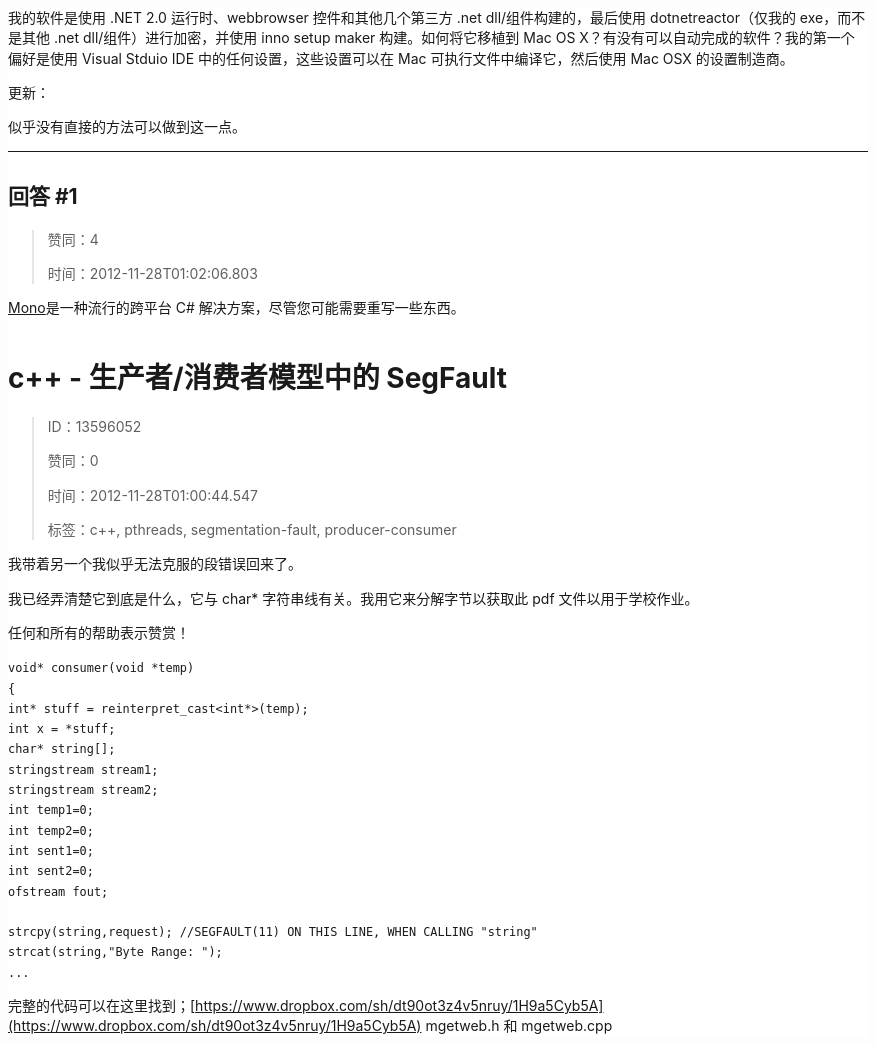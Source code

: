 我的软件是使用 .NET 2.0 运行时、webbrowser 控件和其他几个第三方 .net dll/组件构建的，最后使用 dotnetreactor（仅我的 exe，而不是其他 .net dll/组件）进行加密，并使用 inno setup maker 构建。如何将它移植到 Mac OS X？有没有可以自动完成的软件？我的第一个偏好是使用 Visual Stduio IDE 中的任何设置，这些设置可以在 Mac 可执行文件中编译它，然后使用 Mac OSX 的设置制造商。

更新：

似乎没有直接的方法可以做到这一点。

* * *

## 回答 #1

> 赞同：4
> 
> 时间：2012-11-28T01:02:06.803

[Mono](http://www.mono-project.com/Main_Page)是一种流行的跨平台 C# 解决方案，尽管您可能需要重写一些东西。

# c++ - 生产者/消费者模型中的 SegFault

> ID：13596052
> 
> 赞同：0
> 
> 时间：2012-11-28T01:00:44.547
> 
> 标签：c++, pthreads, segmentation-fault, producer-consumer

我带着另一个我似乎无法克服的段错误回来了。

我已经弄清楚它到底是什么，它与 char* 字符串线有关。我用它来分解字节以获取此 pdf 文件以用于学校作业。

任何和所有的帮助表示赞赏！

```
void* consumer(void *temp)
{
int* stuff = reinterpret_cast<int*>(temp);
int x = *stuff;
char* string[];
stringstream stream1;
stringstream stream2;
int temp1=0;
int temp2=0;
int sent1=0;
int sent2=0;
ofstream fout;

strcpy(string,request); //SEGFAULT(11) ON THIS LINE, WHEN CALLING "string"
strcat(string,"Byte Range: ");
... 
```

完整的代码可以在这里找到；[https://www.dropbox.com/sh/dt90ot3z4v5nruy/1H9a5Cyb5A](https://www.dropbox.com/sh/dt90ot3z4v5nruy/1H9a5Cyb5A) mgetweb.h 和 mgetweb.cpp
